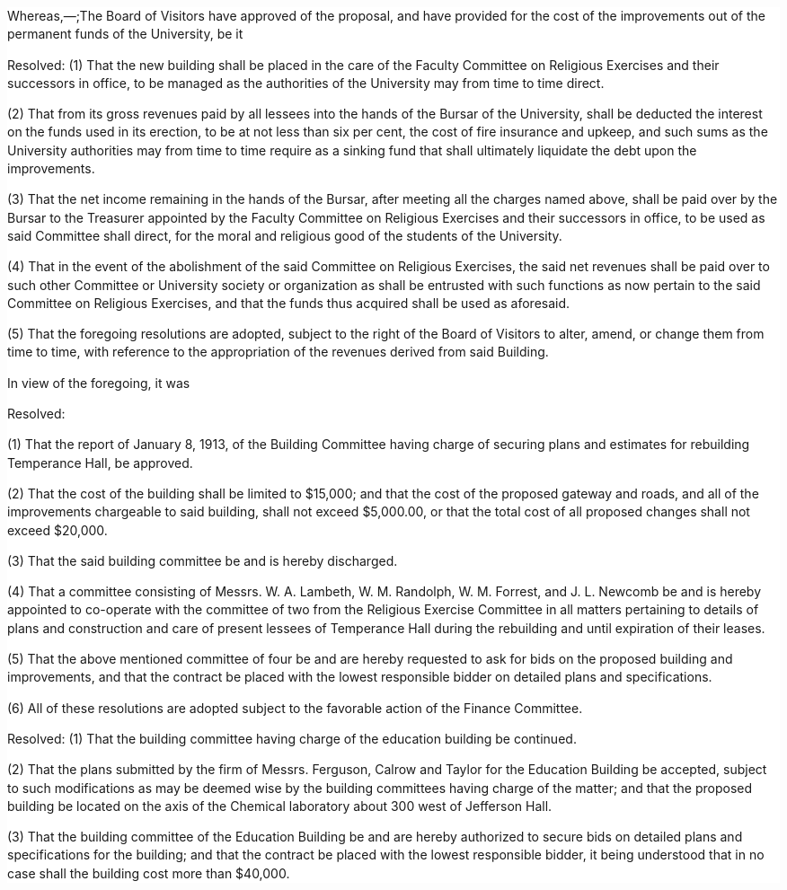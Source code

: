 Whereas,—;The Board of Visitors have approved of the proposal, and have provided for the cost of the improvements out of the permanent funds of the University, be it

Resolved: (1) That the new building shall be placed in the care of the Faculty Committee on Religious Exercises and their successors in office, to be managed as the authorities of the University may from time to time direct.

(2) That from its gross revenues paid by all lessees into the hands of the Bursar of the University, shall be deducted the interest on the funds used in its erection, to be at not less than six per cent, the cost of fire insurance and upkeep, and such sums as the University authorities may from time to time require as a sinking fund that shall ultimately liquidate the debt upon the improvements.

(3) That the net income remaining in the hands of the Bursar, after meeting all the charges named above, shall be paid over by the Bursar to the Treasurer appointed by the Faculty Committee on Religious Exercises and their successors in office, to be used as said Committee shall direct, for the moral and religious good of the students of the University.

(4) That in the event of the abolishment of the said Committee on Religious Exercises, the said net revenues shall be paid over to such other Committee or University society or organization as shall be entrusted with such functions as now pertain to the said Committee on Religious Exercises, and that the funds thus acquired shall be used as aforesaid.

(5) That the foregoing resolutions are adopted, subject to the right of the Board of Visitors to alter, amend, or change them from time to time, with reference to the appropriation of the revenues derived from said Building.

In view of the foregoing, it was

Resolved:

(1) That the report of January 8, 1913, of the Building Committee having charge of securing plans and estimates for rebuilding Temperance Hall, be approved.

(2) That the cost of the building shall be limited to $15,000; and that the cost of the proposed gateway and roads, and all of the improvements chargeable to said building, shall not exceed $5,000.00, or that the total cost of all proposed changes shall not exceed $20,000.

(3) That the said building committee be and is hereby discharged.

(4) That a committee consisting of Messrs. W. A. Lambeth, W. M. Randolph, W. M. Forrest, and J. L. Newcomb be and is hereby appointed to co-operate with the committee of two from the Religious Exercise Committee in all matters pertaining to details of plans and construction and care of present lessees of Temperance Hall during the rebuilding and until expiration of their leases.

(5) That the above mentioned committee of four be and are hereby requested to ask for bids on the proposed building and improvements, and that the contract be placed with the lowest responsible bidder on detailed plans and specifications.

(6) All of these resolutions are adopted subject to the favorable action of the Finance Committee.

Resolved: (1) That the building committee having charge of the education building be continued.

(2) That the plans submitted by the firm of Messrs. Ferguson, Calrow and Taylor for the Education Building be accepted, subject to such modifications as may be deemed wise by the building committees having charge of the matter; and that the proposed building be located on the axis of the Chemical laboratory about 300 west of Jefferson Hall.

(3) That the building committee of the Education Building be and are hereby authorized to secure bids on detailed plans and specifications for the building; and that the contract be placed with the lowest responsible bidder, it being understood that in no case shall the building cost more than $40,000.
